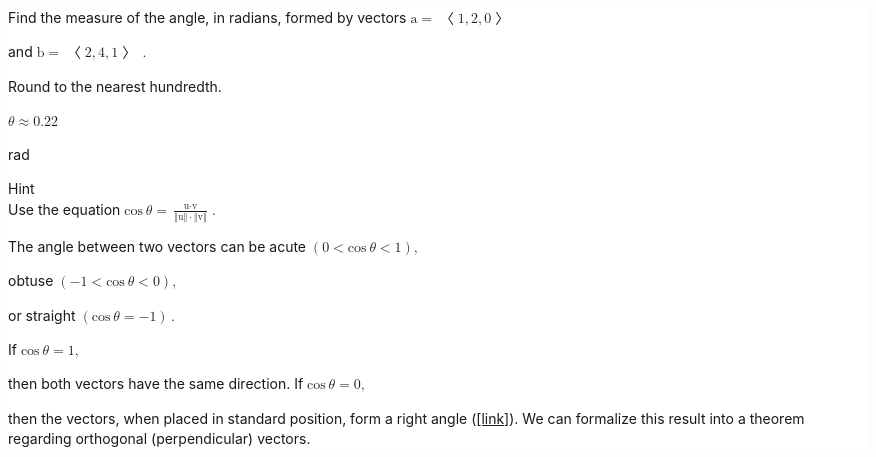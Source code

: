 <div data-type="note" class="note checkpoint">
<div data-type="exercise" class="exercise">
<div data-type="problem" class="problem" markdown="1">
Find the measure of the angle, in radians, formed by vectors <math xmlns="http://www.w3.org/1998/Math/MathML"><mrow><mstyle mathvariant="bold" mathsize="normal"><mtext>a</mtext></mstyle><mo>=</mo><mrow><mo>〈</mo><mrow><mn>1</mn><mo>,</mo><mn>2</mn><mo>,</mo><mn>0</mn></mrow><mo>〉</mo></mrow></mrow></math>

 and <math xmlns="http://www.w3.org/1998/Math/MathML"><mrow><mstyle mathvariant="bold" mathsize="normal"><mtext>b</mtext></mstyle><mo>=</mo><mrow><mo>〈</mo><mrow><mn>2</mn><mo>,</mo><mn>4</mn><mo>,</mo><mn>1</mn></mrow><mo>〉</mo></mrow><mo>.</mo></mrow></math>

 Round to the nearest hundredth.

</div>
<div data-type="solution" class="solution" markdown="1">
<math xmlns="http://www.w3.org/1998/Math/MathML"><mrow><mi>θ</mi><mo>≈</mo><mn>0.22</mn></mrow></math>

 rad

</div>
<div data-type="commentary" class="commentary" data-element-type="hint" markdown="1">
<div data-type="title">
Hint
</div>
Use the equation <math xmlns="http://www.w3.org/1998/Math/MathML"><mrow><mtext>cos</mtext><mspace width="0.2em" /><mi>θ</mi><mo>=</mo><mfrac><mrow><mstyle mathvariant="bold" mathsize="normal"><mtext>u</mtext></mstyle><mo>·</mo><mstyle mathvariant="bold" mathsize="normal"><mtext>v</mtext></mstyle></mrow><mrow><mrow><mo>‖</mo><mstyle mathvariant="bold" mathsize="normal"><mtext>u</mtext></mstyle><mo>‖</mo></mrow><mo>·</mo><mrow><mo>‖</mo><mstyle mathvariant="bold" mathsize="normal"><mtext>v</mtext></mstyle><mo>‖</mo></mrow></mrow></mfrac><mo>.</mo></mrow></math>

</div>
</div>
</div>

The angle between two vectors can be acute <math xmlns="http://www.w3.org/1998/Math/MathML"><mrow><mrow><mo>(</mo><mrow><mn>0</mn><mo>&lt;</mo><mtext>cos</mtext><mspace width="0.2em" /><mi>θ</mi><mo>&lt;</mo><mn>1</mn></mrow><mo>)</mo></mrow><mo>,</mo></mrow></math>

 obtuse <math xmlns="http://www.w3.org/1998/Math/MathML"><mrow><mrow><mo>(</mo><mrow><mn>−1</mn><mo>&lt;</mo><mtext>cos</mtext><mspace width="0.2em" /><mi>θ</mi><mo>&lt;</mo><mn>0</mn></mrow><mo>)</mo></mrow><mo>,</mo></mrow></math>

 or straight <math xmlns="http://www.w3.org/1998/Math/MathML"><mrow><mrow><mo>(</mo><mrow><mtext>cos</mtext><mspace width="0.2em" /><mi>θ</mi><mo>=</mo><mn>−1</mn></mrow><mo>)</mo></mrow><mo>.</mo></mrow></math>

 If <math xmlns="http://www.w3.org/1998/Math/MathML"><mrow><mtext>cos</mtext><mspace width="0.2em" /><mi>θ</mi><mo>=</mo><mn>1</mn><mo>,</mo></mrow></math>

 then both vectors have the same direction. If <math xmlns="http://www.w3.org/1998/Math/MathML"><mrow><mtext>cos</mtext><mspace width="0.2em" /><mi>θ</mi><mo>=</mo><mn>0</mn><mo>,</mo></mrow></math>

 then the vectors, when placed in standard position, form a right angle ([\[link\]](#CNX_Calc_Figure_12_03_003)). We can formalize this result into a theorem regarding orthogonal (perpendicular) vectors.
